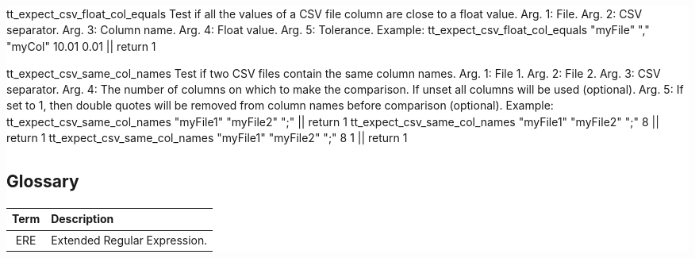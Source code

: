    tt_expect_csv_float_col_equals
                    Test if all the values of a CSV file column are close to a float value.
                    Arg. 1: File.
                    Arg. 2: CSV separator.
                    Arg. 3: Column name.
                    Arg. 4: Float value.
                    Arg. 5: Tolerance.
                    Example:
                       tt_expect_csv_float_col_equals "myFile" "," "myCol" 10.01 0.01 || return 1

   tt_expect_csv_same_col_names
                    Test if two CSV files contain the same column names.
                    Arg. 1: File 1.
                    Arg. 2: File 2.
                    Arg. 3: CSV separator.
                    Arg. 4: The number of columns on which to make the
                            comparison. If unset all columns will be used
                            (optional).
                    Arg. 5: If set to 1, then double quotes will be removed
                            from column names before comparison (optional).
                    Example:
                       tt_expect_csv_same_col_names "myFile1" "myFile2" ";" || return 1
                       tt_expect_csv_same_col_names "myFile1" "myFile2" ";" 8 || return 1
                       tt_expect_csv_same_col_names "myFile1" "myFile2" ";" 8 1 || return 1

## Glossary

| Term  | Description |
| :---: | :---        |
| ERE   |  Extended Regular Expression. |
